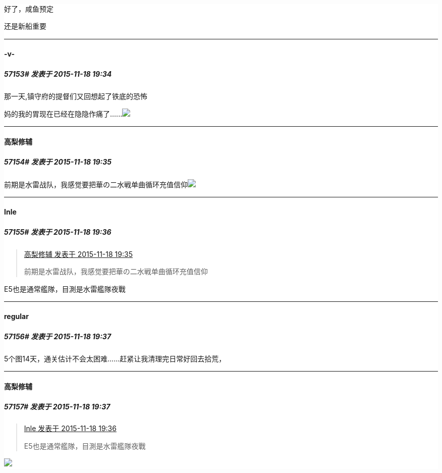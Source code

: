
好了，咸鱼预定

还是新船重要


-----

####  -v-  
##### 57153#       发表于 2015-11-18 19:34


那一天,镇守府的提督们又回想起了铁底的恐怖


妈的我的胃现在已经在隐隐作痛了......<img src="https://static.saraba1st.com/image/smiley/face/114.gif" referrerpolicy="no-referrer">


-----

####  高梨修辅  
##### 57154#       发表于 2015-11-18 19:35


前期是水雷战队，我感觉要把華の二水戦单曲循环充值信仰<img src="https://static.saraba1st.com/image/smiley/face/27.gif" referrerpolicy="no-referrer">


-----

####  Inle  
##### 57155#       发表于 2015-11-18 19:36


<blockquote><a href="httphttps://bbs.saraba1st.com/2b/forum.php?mod=redirect&amp;goto=findpost&amp;pid=30780350&amp;ptid=930880" target="_blank">高梨修辅 发表于 2015-11-18 19:35</a>

前期是水雷战队，我感觉要把華の二水戦单曲循环充值信仰</blockquote>
E5也是通常艦隊，目測是水雷艦隊夜戰


-----

####  regular  
##### 57156#       发表于 2015-11-18 19:37


5个图14天，通关估计不会太困难......赶紧让我清理完日常好回去拾荒，


-----

####  高梨修辅  
##### 57157#       发表于 2015-11-18 19:37


<blockquote><a href="httphttps://bbs.saraba1st.com/2b/forum.php?mod=redirect&amp;goto=findpost&amp;pid=30780364&amp;ptid=930880" target="_blank">Inle 发表于 2015-11-18 19:36</a>

E5也是通常艦隊，目測是水雷艦隊夜戰</blockquote>
<img src="https://static.saraba1st.com/image/smiley/face/06.gif" referrerpolicy="no-referrer">
